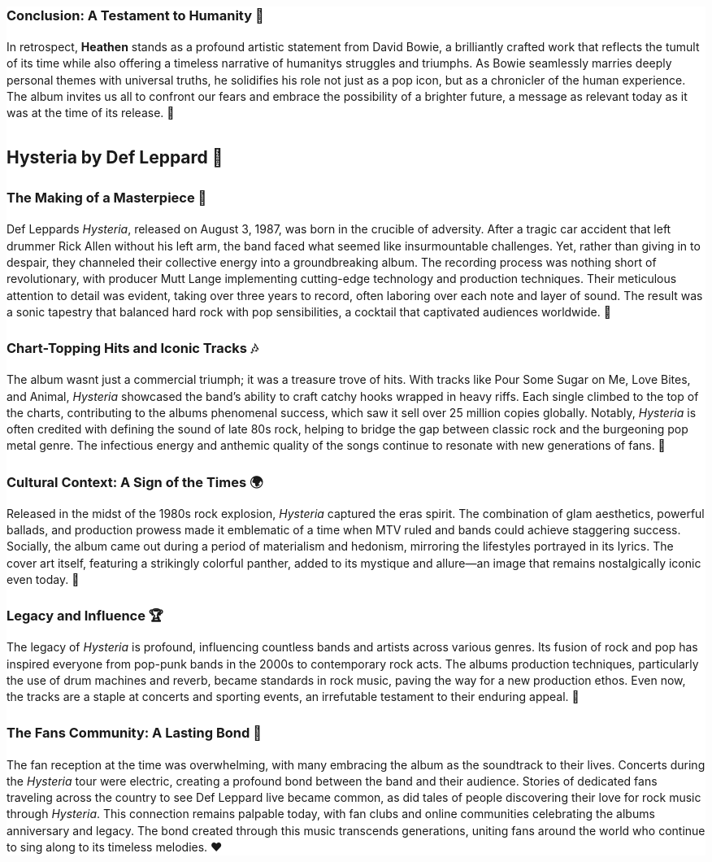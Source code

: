 ### Conclusion: A Testament to Humanity 💖  
In retrospect, **Heathen** stands as a profound artistic statement from David Bowie, a brilliantly crafted work that reflects the tumult of its time while also offering a timeless narrative of humanitys struggles and triumphs. As Bowie seamlessly marries deeply personal themes with universal truths, he solidifies his role not just as a pop icon, but as a chronicler of the human experience. The album invites us all to confront our fears and embrace the possibility of a brighter future, a message as relevant today as it was at the time of its release. 🌈

## Hysteria by Def Leppard 🎸

### The Making of a Masterpiece 🎵
Def Leppards *Hysteria*, released on August 3, 1987, was born in the crucible of adversity. After a tragic car accident that left drummer Rick Allen without his left arm, the band faced what seemed like insurmountable challenges. Yet, rather than giving in to despair, they channeled their collective energy into a groundbreaking album. The recording process was nothing short of revolutionary, with producer Mutt Lange implementing cutting-edge technology and production techniques. Their meticulous attention to detail was evident, taking over three years to record, often laboring over each note and layer of sound. The result was a sonic tapestry that balanced hard rock with pop sensibilities, a cocktail that captivated audiences worldwide. 🙌

### Chart-Topping Hits and Iconic Tracks 🎶
The album wasnt just a commercial triumph; it was a treasure trove of hits. With tracks like Pour Some Sugar on Me, Love Bites, and Animal, *Hysteria* showcased the band’s ability to craft catchy hooks wrapped in heavy riffs. Each single climbed to the top of the charts, contributing to the albums phenomenal success, which saw it sell over 25 million copies globally. Notably, *Hysteria* is often credited with defining the sound of late 80s rock, helping to bridge the gap between classic rock and the burgeoning pop metal genre. The infectious energy and anthemic quality of the songs continue to resonate with new generations of fans. 🌟

### Cultural Context: A Sign of the Times 🌍
Released in the midst of the 1980s rock explosion, *Hysteria* captured the eras spirit. The combination of glam aesthetics, powerful ballads, and production prowess made it emblematic of a time when MTV ruled and bands could achieve staggering success. Socially, the album came out during a period of materialism and hedonism, mirroring the lifestyles portrayed in its lyrics. The cover art itself, featuring a strikingly colorful panther, added to its mystique and allure—an image that remains nostalgically iconic even today. 🐆

### Legacy and Influence 🏆
The legacy of *Hysteria* is profound, influencing countless bands and artists across various genres. Its fusion of rock and pop has inspired everyone from pop-punk bands in the 2000s to contemporary rock acts. The albums production techniques, particularly the use of drum machines and reverb, became standards in rock music, paving the way for a new production ethos. Even now, the tracks are a staple at concerts and sporting events, an irrefutable testament to their enduring appeal. 🎤

### The Fans Community: A Lasting Bond 🤘
The fan reception at the time was overwhelming, with many embracing the album as the soundtrack to their lives. Concerts during the *Hysteria* tour were electric, creating a profound bond between the band and their audience. Stories of dedicated fans traveling across the country to see Def Leppard live became common, as did tales of people discovering their love for rock music through *Hysteria*. This connection remains palpable today, with fan clubs and online communities celebrating the albums anniversary and legacy. The bond created through this music transcends generations, uniting fans around the world who continue to sing along to its timeless melodies. ❤️
